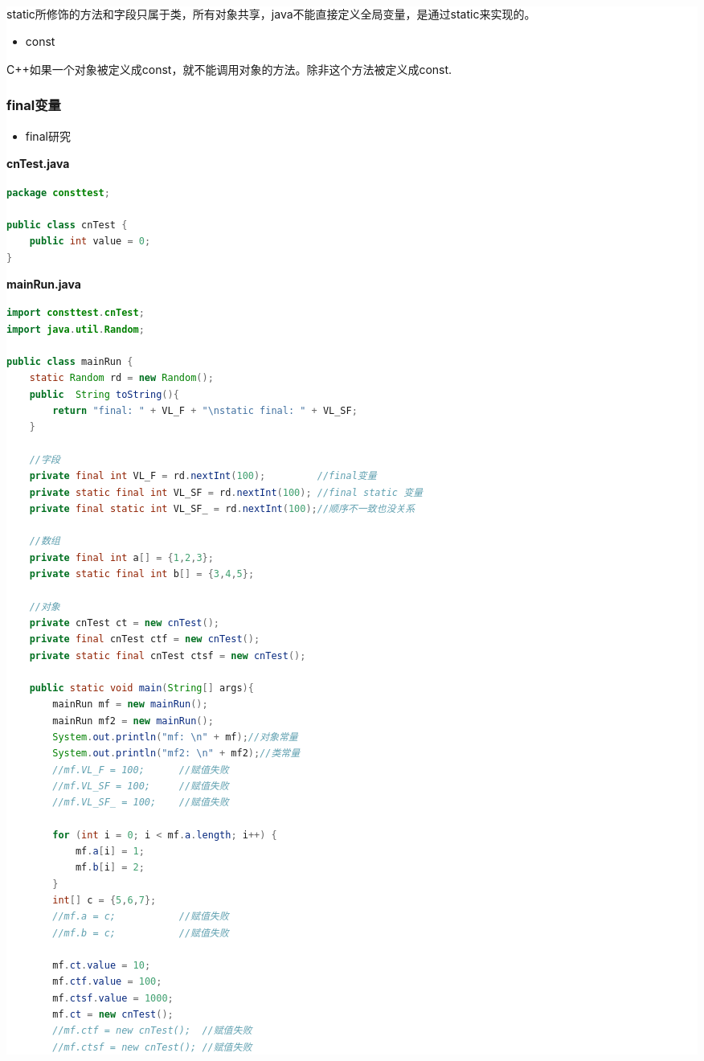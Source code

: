 static所修饰的方法和字段只属于类，所有对象共享，java不能直接定义全局变量，是通过static来实现的。

- const

C++如果一个对象被定义成const，就不能调用对象的方法。除非这个方法被定义成const.

### final变量

- final研究

__cnTest.java__
```java
package consttest;

public class cnTest {
    public int value = 0;
}
```
__mainRun.java__
```java
import consttest.cnTest;
import java.util.Random;

public class mainRun {
    static Random rd = new Random();
    public  String toString(){
        return "final: " + VL_F + "\nstatic final: " + VL_SF;
    }

    //字段
    private final int VL_F = rd.nextInt(100);         //final变量
    private static final int VL_SF = rd.nextInt(100); //final static 变量
    private final static int VL_SF_ = rd.nextInt(100);//顺序不一致也没关系

    //数组
    private final int a[] = {1,2,3};
    private static final int b[] = {3,4,5};

    //对象
    private cnTest ct = new cnTest();
    private final cnTest ctf = new cnTest();
    private static final cnTest ctsf = new cnTest();

    public static void main(String[] args){
        mainRun mf = new mainRun();
        mainRun mf2 = new mainRun();
        System.out.println("mf: \n" + mf);//对象常量
        System.out.println("mf2: \n" + mf2);//类常量
        //mf.VL_F = 100;      //赋值失败
        //mf.VL_SF = 100;     //赋值失败
        //mf.VL_SF_ = 100;    //赋值失败

        for (int i = 0; i < mf.a.length; i++) {
            mf.a[i] = 1;
            mf.b[i] = 2;
        }
        int[] c = {5,6,7};
        //mf.a = c;           //赋值失败
        //mf.b = c;           //赋值失败

        mf.ct.value = 10;
        mf.ctf.value = 100;
        mf.ctsf.value = 1000;
        mf.ct = new cnTest();
        //mf.ctf = new cnTest();  //赋值失败
        //mf.ctsf = new cnTest(); //赋值失败
```